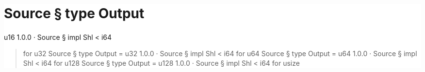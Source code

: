 Source
§
type
Output
=
u16
1.0.0
·
Source
§
impl
Shl
<
i64
> for
u32
Source
§
type
Output
=
u32
1.0.0
·
Source
§
impl
Shl
<
i64
> for
u64
Source
§
type
Output
=
u64
1.0.0
·
Source
§
impl
Shl
<
i64
> for
u128
Source
§
type
Output
=
u128
1.0.0
·
Source
§
impl
Shl
<
i64
> for
usize